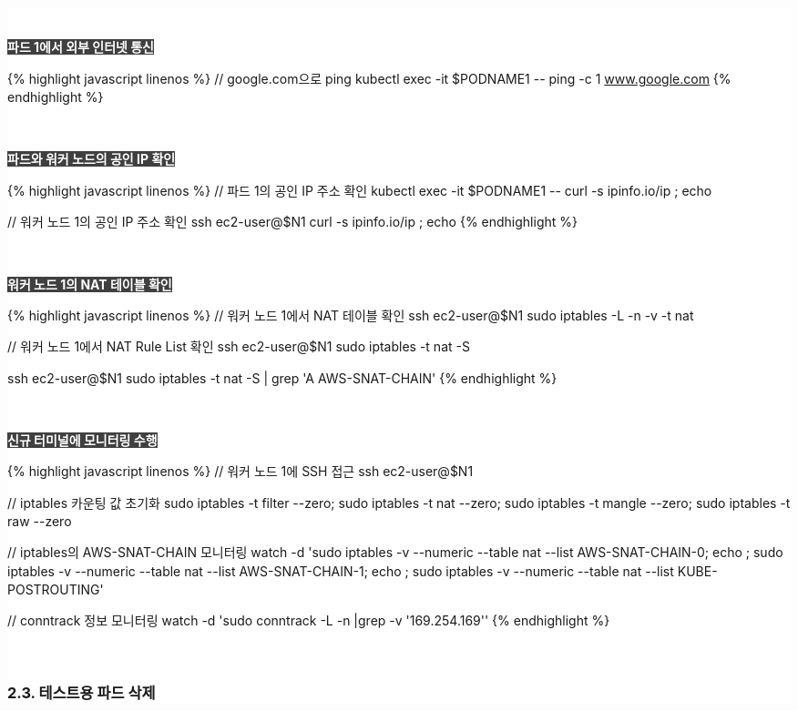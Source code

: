 <br/>

<span style='color:white; background-color:#404040'> **파드 1에서 외부 인터넷 통신** </span>

{% highlight javascript linenos %}
// google.com으로 ping
kubectl exec -it $PODNAME1 -- ping -c 1 www.google.com
{% endhighlight %}

<br/>

<span style='color:white; background-color:#404040'> **파드와 워커 노드의 공인 IP 확인** </span>

{% highlight javascript linenos %}
// 파드 1의 공인 IP 주소 확인
kubectl exec -it $PODNAME1 -- curl -s ipinfo.io/ip ; echo

// 워커 노드 1의 공인 IP 주소 확인
ssh ec2-user@$N1 curl -s ipinfo.io/ip ; echo
{% endhighlight %}

<br/>

<span style='color:white; background-color:#404040'> **워커 노드 1의 NAT 테이블 확인** </span>

{% highlight javascript linenos %}
// 워커 노드 1에서 NAT 테이블 확인
ssh ec2-user@$N1 sudo iptables -L -n -v -t nat

// 워커 노드 1에서 NAT Rule List 확인
ssh ec2-user@$N1 sudo iptables -t nat -S

ssh ec2-user@$N1 sudo iptables -t nat -S | grep 'A AWS-SNAT-CHAIN'
{% endhighlight %}

<br/>

<span style='color:white; background-color:#404040'> **신규 터미널에 모니터링 수행** </span>

{% highlight javascript linenos %}
// 워커 노드 1에 SSH 접근
ssh ec2-user@$N1

// iptables 카운팅 값 초기화
sudo iptables -t filter --zero; sudo iptables -t nat --zero; sudo iptables -t mangle --zero; sudo iptables -t raw --zero

// iptables의 AWS-SNAT-CHAIN 모니터링
watch -d 'sudo iptables -v --numeric --table nat --list AWS-SNAT-CHAIN-0; echo ; sudo iptables -v --numeric --table nat --list AWS-SNAT-CHAIN-1; echo ; sudo iptables -v --numeric --table nat --list KUBE-POSTROUTING'

// conntrack 정보 모니터링
watch -d 'sudo conntrack -L -n |grep -v '169.254.169''
{% endhighlight %}

<br/>

### 2.3. 테스트용 파드 삭제
